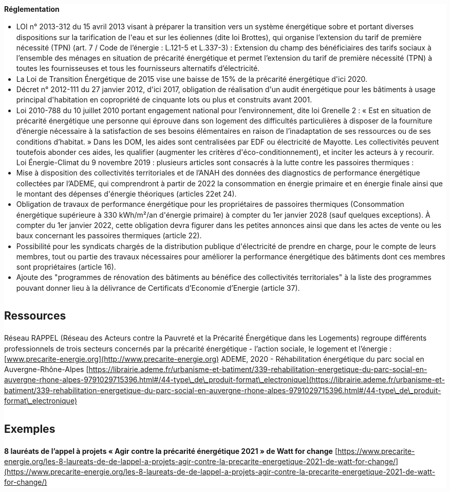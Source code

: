 
**Réglementation**

* LOI n° 2013-312 du 15 avril 2013 visant à préparer la transition vers un système énergétique sobre et portant diverses dispositions sur la tarification de l'eau et sur les éoliennes (dite loi Brottes), qui organise l’extension du tarif de première nécessité (TPN) (art. 7 / Code de l’énergie : L.121-5 et L.337-3) : Extension du champ des bénéficiaires des tarifs sociaux à l’ensemble des ménages en situation de précarité énergétique et permet l’extension du tarif de première nécessité (TPN) à toutes les fournisseuses et tous les fournisseurs alternatifs d’électricité.
* La Loi de Transition Énergétique de 2015 vise une baisse de 15% de la précarité énergétique d'ici 2020.
* Décret n° 2012-111 du 27 janvier 2012, d'ici 2017, obligation de réalisation d'un audit énergétique pour les bâtiments à usage principal d'habitation en copropriété de cinquante lots ou plus et construits avant 2001.
* Loi 2010-788 du 10 juillet 2010 portant engagement national pour l’environnement, dite loi Grenelle 2 : « Est en situation de précarité énergétique une personne qui éprouve dans son logement des difficultés particulières à disposer de la fourniture d’énergie nécessaire à la satisfaction de ses besoins élémentaires en raison de l’inadaptation de ses ressources ou de ses conditions d’habitat. » Dans les DOM, les aides sont centralisées par EDF ou électricité de Mayotte. Les collectivités peuvent toutefois abonder ces aides, les qualifier (augmenter les critères d'éco-conditionnement), et inciter les acteurs à y recourir. Loi Énergie-Climat du 9 novembre 2019 : plusieurs articles sont consacrés à la lutte contre les passoires thermiques :
* Mise à disposition des collectivités territoriales et de l’ANAH des données des diagnostics de performance énergétique collectées par l’ADEME, qui comprendront à partir de 2022 la consommation en énergie primaire et en énergie finale ainsi que le montant des dépenses d'énergie théoriques (articles 22et 24).
* Obligation de travaux de performance énergétique pour les propriétaires de passoires thermiques (Consommation énergétique supérieure à 330 kWh/m²/an d'énergie primaire) à compter du 1er janvier 2028 (sauf quelques exceptions). À compter du 1er janvier 2022, cette obligation devra figurer dans les petites annonces ainsi que dans les actes de vente ou les baux concernant les passoires thermiques (article 22).
* Possibilité pour les syndicats chargés de la distribution publique d'électricité de prendre en charge, pour le compte de leurs membres, tout ou partie des travaux nécessaires pour améliorer la performance énergétique des bâtiments dont ces membres sont propriétaires (article 16).
* Ajoute des "programmes de rénovation des bâtiments au bénéfice des collectivités territoriales" à la liste des programmes pouvant donner lieu à la délivrance de Certificats d’Economie d’Energie (article 37).&#x20;

## Ressources

Réseau RAPPEL (Réseau des Acteurs contre la Pauvreté et la Précarité Énergétique dans les Logements) regroupe différents professionnels de trois secteurs concernés par la précarité énergétique - l’action sociale, le logement et l’énergie : [www.precarite-energie.org](http://www.precarite-energie.org) ADEME, 2020 - Réhabilitation énergétique du parc social en Auvergne-Rhône-Alpes [https://librairie.ademe.fr/urbanisme-et-batiment/339-rehabilitation-energetique-du-parc-social-en-auvergne-rhone-alpes-9791029715396.html#/44-type\_de\_produit-format\_electronique](https://librairie.ademe.fr/urbanisme-et-batiment/339-rehabilitation-energetique-du-parc-social-en-auvergne-rhone-alpes-9791029715396.html#/44-type\_de\_produit-format\_electronique)

## Exemples

**8 lauréats de l’appel à projets « Agir contre la précarité énergétique 2021 » de Watt for change** [https://www.precarite-energie.org/les-8-laureats-de-de-lappel-a-projets-agir-contre-la-precarite-energetique-2021-de-watt-for-change/](https://www.precarite-energie.org/les-8-laureats-de-de-lappel-a-projets-agir-contre-la-precarite-energetique-2021-de-watt-for-change/)
